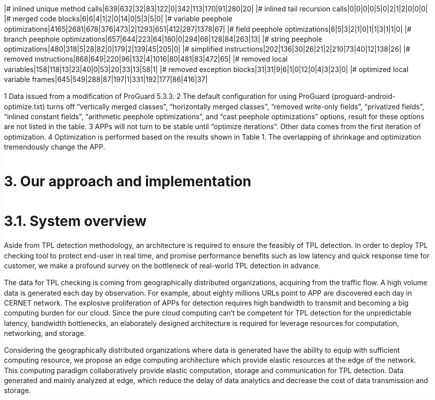 |# inlined unique method calls|639|632|32|83|122|0|342|113|170|91|280|20|
|# inlined tail recursion calls|0|0|0|0|5|0|2|1|2|0|0|0|
|# merged code blocks|6|6|4|1|2|0|14|0|5|3|5|0|
|# variable peephole optimizations|4165|2681|678|376|473|2|1293|651|412|287|1378|67|
|# field peephole optimizations|6|5|3|2|1|0|1|1|3|1|1|0|
|# branch peephole optimizations|657|644|223|64|180|0|294|66|128|84|263|13|
|# string peephole optimizations|480|318|5|28|82|0|179|2|139|45|205|0|
|# simplified instructions|202|136|30|26|21|2|210|73|40|12|138|26|
|# removed instructions|868|649|220|96|132|4|1016|80|481|83|472|65|
|# removed local variables|158|118|13|23|40|0|53|20|33|13|58|1|
|# removed exception blocks|31|31|9|6|1|0|12|0|4|3|23|0|
|# optimized local variable frames|645|549|288|87|197|1|331|192|177|86|416|37|

1 Data issued from a modification of ProGuard 5.3.3. 2 The default configuration for using ProGuard (proguard-android-optimize.txt) turns off “vertically merged classes”, “horizontally merged classes”, “removed write-only fields”, “privatized fields”, “inlined constant fields”, “arithmetic peephole optimizations”, and “cast peephole optimizations” options, result for these options are not listed in the table. 3 APPs will not turn to be stable until “optimize iterations”. Other data comes from the first iteration of optimization. 4 Optimization is performed based on the results shown in Table 1. The overlapping of shrinkage and optimization tremendously change the APP.

# 3. Our approach and implementation

# 3.1. System overview

Aside from TPL detection methodology, an architecture is required to ensure the feasibly of TPL detection. In order to deploy TPL checking tool to protect end-user in real time, and promise performance benefits such as low latency and quick response time for customer, we make a profound survey on the bottleneck of real-world TPL detection in advance.

The data for TPL checking is coming from geographically distributed organizations, acquiring from the traffic flow. A high volume data is generated each day by observation. For example, about eighty millions URLs point to APP are discovered each day in CERNET network. The explosive proliferation of APPs for detection requires high bandwidth to transmit and becoming a big computing burden for our cloud. Since the pure cloud computing can’t be competent for TPL detection for the unpredictable latency, bandwidth bottlenecks, an elaborately designed architecture is required for leverage resources for computation, networking, and storage.

Considering the geographically distributed organizations where data is generated have the ability to equip with sufficient computing resource, we propose an edge computing architecture which provide elastic resources at the edge of the network. This computing paradigm collaboratively provide elastic computation, storage and communication for TPL detection. Data generated and mainly analyzed at edge, which reduce the delay of data analytics and decrease the cost of data transmission and storage.
